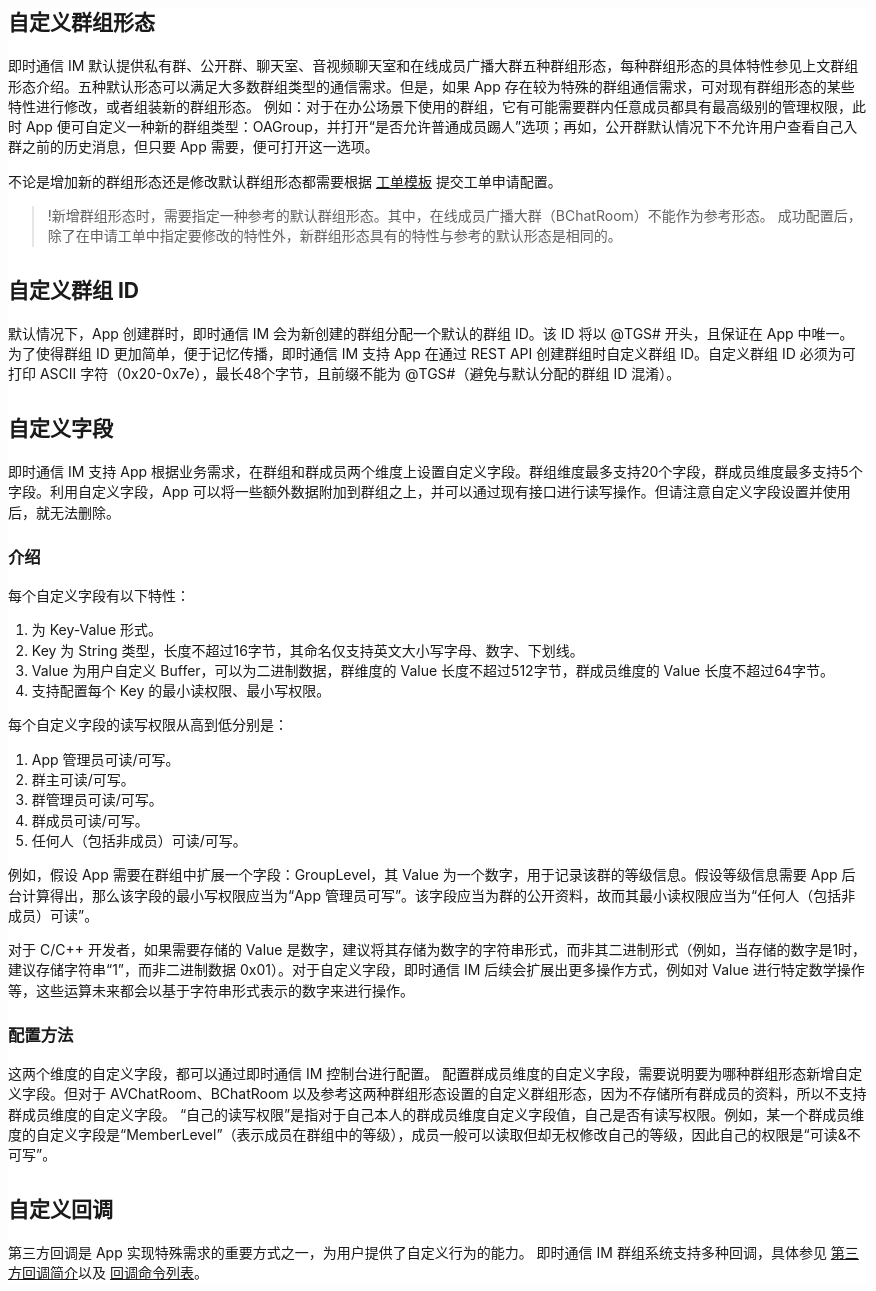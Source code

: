 ## 自定义群组形态

即时通信 IM 默认提供私有群、公开群、聊天室、音视频聊天室和在线成员广播大群五种群组形态，每种群组形态的具体特性参见上文群组形态介绍。五种默认形态可以满足大多数群组类型的通信需求。但是，如果 App 存在较为特殊的群组通信需求，可对现有群组形态的某些特性进行修改，或者组装新的群组形态。
例如：对于在办公场景下使用的群组，它有可能需要群内任意成员都具有最高级别的管理权限，此时 App 便可自定义一种新的群组类型：OAGroup，并打开“是否允许普通成员踢人”选项；再如，公开群默认情况下不允许用户查看自己入群之前的历史消息，但只要 App 需要，便可打开这一选项。

不论是增加新的群组形态还是修改默认群组形态都需要根据 [工单模板](https://cloud.tencent.com/document/product/269/3916#.E6.96.B0.E5.A2.9E.E7.BE.A4.E7.BB.84.E5.BD.A2.E6.80.81) 提交工单申请配置。

>!新增群组形态时，需要指定一种参考的默认群组形态。其中，在线成员广播大群（BChatRoom）不能作为参考形态。
>成功配置后，除了在申请工单中指定要修改的特性外，新群组形态具有的特性与参考的默认形态是相同的。

## 自定义群组 ID

默认情况下，App 创建群时，即时通信 IM 会为新创建的群组分配一个默认的群组 ID。该 ID 将以 @TGS# 开头，且保证在 App 中唯一。
为了使得群组 ID 更加简单，便于记忆传播，即时通信 IM 支持 App 在通过 REST API 创建群组时自定义群组 ID。自定义群组 ID 必须为可打印 ASCII 字符（0x20-0x7e），最长48个字节，且前缀不能为 @TGS#（避免与默认分配的群组 ID 混淆）。

## 自定义字段

即时通信 IM 支持 App 根据业务需求，在群组和群成员两个维度上设置自定义字段。群组维度最多支持20个字段，群成员维度最多支持5个字段。利用自定义字段，App 可以将一些额外数据附加到群组之上，并可以通过现有接口进行读写操作。但请注意自定义字段设置并使用后，就无法删除。

### 介绍

每个自定义字段有以下特性：

1. 为 Key-Value 形式。
2. Key 为 String 类型，长度不超过16字节，其命名仅支持英文大小写字母、数字、下划线。
3. Value 为用户自定义 Buffer，可以为二进制数据，群维度的 Value 长度不超过512字节，群成员维度的 Value 长度不超过64字节。
4. 支持配置每个 Key 的最小读权限、最小写权限。

每个自定义字段的读写权限从高到低分别是：

1. App 管理员可读/可写。
2. 群主可读/可写。
3. 群管理员可读/可写。
4. 群成员可读/可写。
5. 任何人（包括非成员）可读/可写。

例如，假设 App 需要在群组中扩展一个字段：GroupLevel，其 Value 为一个数字，用于记录该群的等级信息。假设等级信息需要 App 后台计算得出，那么该字段的最小写权限应当为“App 管理员可写”。该字段应当为群的公开资料，故而其最小读权限应当为“任何人（包括非成员）可读”。

对于 C/C++ 开发者，如果需要存储的 Value 是数字，建议将其存储为数字的字符串形式，而非其二进制形式（例如，当存储的数字是1时，建议存储字符串“1”，而非二进制数据 0x01）。对于自定义字段，即时通信 IM 后续会扩展出更多操作方式，例如对 Value 进行特定数学操作等，这些运算未来都会以基于字符串形式表示的数字来进行操作。

### 配置方法

这两个维度的自定义字段，都可以通过即时通信 IM 控制台进行配置。
配置群成员维度的自定义字段，需要说明要为哪种群组形态新增自定义字段。但对于 AVChatRoom、BChatRoom 以及参考这两种群组形态设置的自定义群组形态，因为不存储所有群成员的资料，所以不支持群成员维度的自定义字段。
“自己的读写权限”是指对于自己本人的群成员维度自定义字段值，自己是否有读写权限。例如，某一个群成员维度的自定义字段是“MemberLevel”（表示成员在群组中的等级），成员一般可以读取但却无权修改自己的等级，因此自己的权限是“可读&不可写”。

## 自定义回调

第三方回调是 App 实现特殊需求的重要方式之一，为用户提供了自定义行为的能力。
即时通信 IM 群组系统支持多种回调，具体参见 [第三方回调简介](https://cloud.tencent.com/document/product/269/1522)以及 [回调命令列表](https://cloud.tencent.com/document/product/269/1523)。
